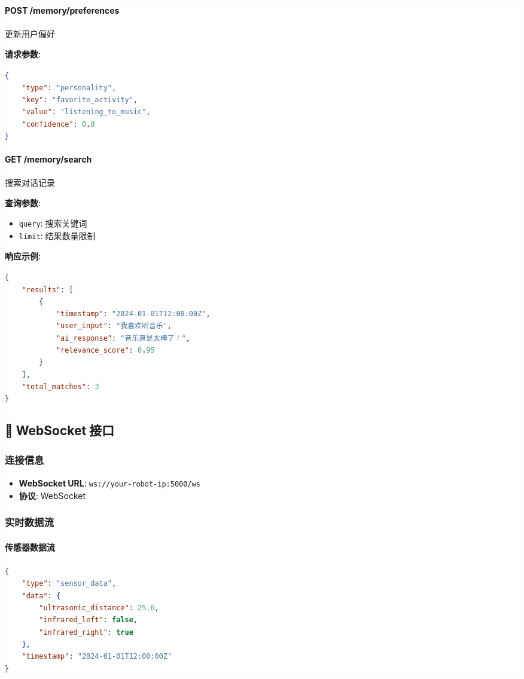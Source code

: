 #### POST /memory/preferences
更新用户偏好

**请求参数**:
```json
{
    "type": "personality",
    "key": "favorite_activity",
    "value": "listening_to_music",
    "confidence": 0.8
}
```

#### GET /memory/search
搜索对话记录

**查询参数**:
- `query`: 搜索关键词
- `limit`: 结果数量限制

**响应示例**:
```json
{
    "results": [
        {
            "timestamp": "2024-01-01T12:00:00Z",
            "user_input": "我喜欢听音乐",
            "ai_response": "音乐真是太棒了！",
            "relevance_score": 0.95
        }
    ],
    "total_matches": 3
}
```

## 🔌 WebSocket 接口

### 连接信息

- **WebSocket URL**: `ws://your-robot-ip:5000/ws`
- **协议**: WebSocket

### 实时数据流

#### 传感器数据流
```json
{
    "type": "sensor_data",
    "data": {
        "ultrasonic_distance": 25.6,
        "infrared_left": false,
        "infrared_right": true
    },
    "timestamp": "2024-01-01T12:00:00Z"
}
```
